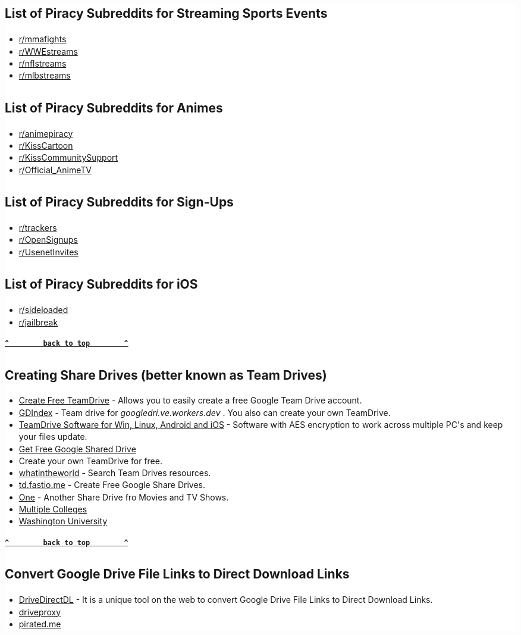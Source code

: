 
## List of Piracy Subreddits for Streaming Sports Events
- [r/mmafights](https://anonym.to/?https://www.reddit.com/r/mmafights/)
- [r/WWEstreams](https://anonym.to/?https://www.reddit.com/r/WWEstreams/)
- [r/nflstreams](https://anonym.to/?https://www.reddit.com/r/nflstreams/)
- [r/mlbstreams](https://anonym.to/?https://www.reddit.com/r/mlbstreams/)


## List of Piracy Subreddits for Animes
- [r/animepiracy](https://anonym.to/?https://www.reddit.com/r/animepiracy/)
- [r/KissCartoon](https://anonym.to/?https://www.reddit.com/r/KissCartoon/)
- [r/KissCommunitySupport](https://anonym.to/?https://www.reddit.com/r/KissCommunitySupport/)
- [r/Official_AnimeTV](https://anonym.to/?https://www.reddit.com/r/Official_AnimeTV/)


## List of Piracy Subreddits for Sign-Ups
- [r/trackers](https://anonym.to/?https://www.reddit.com/r/trackers/)
- [r/OpenSignups](https://anonym.to/?https://www.reddit.com/r/OpenSignups/)
- [r/UsenetInvites](https://anonym.to/?https://www.reddit.com/r/UsenetInvites/)


## List of Piracy Subreddits for iOS
- [r/sideloaded](https://anonym.to/?https://www.reddit.com/r/sideloaded)
- [r/jailbreak](https://anonym.to/?https://www.reddit.com/r/jailbreak)

**[`^        back to top        ^`](#readme)**


## Creating Share Drives (better known as Team Drives)
- [Create Free TeamDrive](https://anonym.to/?https://ihaxk.com/2020/03/09/free-google-team-drive/) - Allows you to easily create a free Google Team Drive account.
- [GDIndex](https://anonym.to/?https://github.com/ParveenBhadooOfficial/GDIndex) - Team drive for _googledri.ve.workers.dev_ . You also can create your own TeamDrive.
- [TeamDrive Software for Win, Linux, Android and iOS](https://anonym.to/?https://forum.teamdrive.net/viewforum.php?f=2) - Software with AES encryption to work across multiple PC's and keep your files update.
- [Get Free Google Shared Drive](https://anonym.to/?https://td.fastio.me/)
 - Create your own TeamDrive for free.
- [whatintheworld](https://anonym.to/?https://whatintheworld.xyz/) - Search Team Drives resources.
- [td.fastio.me](https://anonym.to/?http://td.fastio.me/) - Create Free Google Share Drives.
- [One](https://anonym.to/?https://one.driveindex.ga/) - Another Share Drive fro Movies and TV Shows.
- [Multiple Colleges](https://anonym.to/?http://leon.educationhost.cloud)
- [Washington University](https://anonym.to/?https://gdrive.oso.ac.cn/)

**[`^        back to top        ^`](#readme)**


## Convert Google Drive File Links to Direct Download Links
- [DriveDirectDL](https://anonym.to/?https://dl.anidrive.in/) - It is a unique tool on the web to convert Google Drive File Links to Direct Download Links.
- [driveproxy](https://anonym.to/?http://driveproxy.net/)
- [pirated.me](https://anonym.to/?https://pirated.me/drive/)
